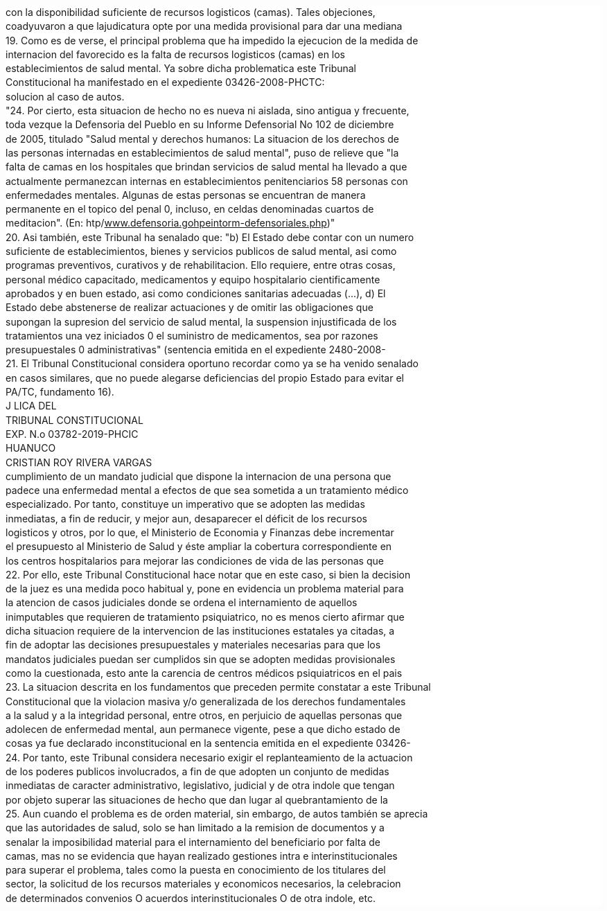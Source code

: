 con la disponibilidad suficiente de recursos logisticos (camas). Tales objeciones,  
coadyuvaron a que lajudicatura opte por una medida provisional para dar una mediana  
19. Como es de verse, el principal problema que ha impedido la ejecucion de la medida de  
internacion del favorecido es la falta de recursos logisticos (camas) en los  
establecimientos de salud mental. Ya sobre dicha problematica este Tribunal  
Constitucional ha manifestado en el expediente 03426-2008-PHCTC:  
solucion al caso de autos.  
"24. Por cierto, esta situacion de hecho no es nueva ni aislada, sino antigua y frecuente,  
toda vezque la Defensoria del Pueblo en su Informe Defensorial No 102 de diciembre  
de 2005, titulado "Salud mental y derechos humanos: La situacion de los derechos de  
las personas internadas en establecimientos de salud mental", puso de relieve que "la  
falta de camas en los hospitales que brindan servicios de salud mental ha llevado a que  
actualmente permanezcan internas en establecimientos penitenciarios 58 personas con  
enfermedades mentales. Algunas de estas personas se encuentran de manera  
permanente en el topico del penal 0, incluso, en celdas denominadas cuartos de  
meditacion". (En: htp/www.defensoria.gohpeintorm-defensoriales.php)"  
20. Asi también, este Tribunal ha senalado que: "b) El Estado debe contar con un numero  
suficiente de establecimientos, bienes y servicios publicos de salud mental, asi como  
programas preventivos, curativos y de rehabilitacion. Ello requiere, entre otras cosas,  
personal médico capacitado, medicamentos y equipo hospitalario cientificamente  
aprobados y en buen estado, asi como condiciones sanitarias adecuadas (...), d) El  
Estado debe abstenerse de realizar actuaciones y de omitir las obligaciones que  
supongan la supresion del servicio de salud mental, la suspension injustificada de los  
tratamientos una vez iniciados 0 el suministro de medicamentos, sea por razones  
presupuestales 0 administrativas" (sentencia emitida en el expediente 2480-2008-  
21. El Tribunal Constitucional considera oportuno recordar como ya se ha venido senalado  
en casos similares, que no puede alegarse deficiencias del propio Estado para evitar el  
PA/TC, fundamento 16).  
J LICA DEL  
TRIBUNAL CONSTITUCIONAL  
EXP. N.o 03782-2019-PHCIC  
HUANUCO  
CRISTIAN ROY RIVERA VARGAS  
cumplimiento de un mandato judicial que dispone la internacion de una persona que  
padece una enfermedad mental a efectos de que sea sometida a un tratamiento médico  
especializado. Por tanto, constituye un imperativo que se adopten las medidas  
inmediatas, a fin de reducir, y mejor aun, desaparecer el déficit de los recursos  
logisticos y otros, por lo que, el Ministerio de Economia y Finanzas debe incrementar  
el presupuesto al Ministerio de Salud y éste ampliar la cobertura correspondiente en  
los centros hospitalarios para mejorar las condiciones de vida de las personas que  
22. Por ello, este Tribunal Constitucional hace notar que en este caso, si bien la decision  
de la juez es una medida poco habitual y, pone en evidencia un problema material para  
la atencion de casos judiciales donde se ordena el internamiento de aquellos  
inimputables que requieren de tratamiento psiquiatrico, no es menos cierto afirmar que  
dicha situacion requiere de la intervencion de las instituciones estatales ya citadas, a  
fin de adoptar las decisiones presupuestales y materiales necesarias para que los  
mandatos judiciales puedan ser cumplidos sin que se adopten medidas provisionales  
como la cuestionada, esto ante la carencia de centros médicos psiquiatricos en el pais  
23. La situacion descrita en los fundamentos que preceden permite constatar a este Tribunal  
Constitucional que la violacion masiva y/o generalizada de los derechos fundamentales  
a la salud y a la integridad personal, entre otros, en perjuicio de aquellas personas que  
adolecen de enfermedad mental, aun permanece vigente, pese a que dicho estado de  
cosas ya fue declarado inconstitucional en la sentencia emitida en el expediente 03426-  
24. Por tanto, este Tribunal considera necesario exigir el replanteamiento de la actuacion  
de los poderes publicos involucrados, a fin de que adopten un conjunto de medidas  
inmediatas de caracter administrativo, legislativo, judicial y de otra indole que tengan  
por objeto superar las situaciones de hecho que dan lugar al quebrantamiento de la  
25. Aun cuando el problema es de orden material, sin embargo, de autos también se aprecia  
que las autoridades de salud, solo se han limitado a la remision de documentos y a  
senalar la imposibilidad material para el internamiento del beneficiario por falta de  
camas, mas no se evidencia que hayan realizado gestiones intra e interinstitucionales  
para superar el problema, tales como la puesta en conocimiento de los titulares del  
sector, la solicitud de los recursos materiales y economicos necesarios, la celebracion  
de determinados convenios O acuerdos interinstitucionales O de otra indole, etc.  